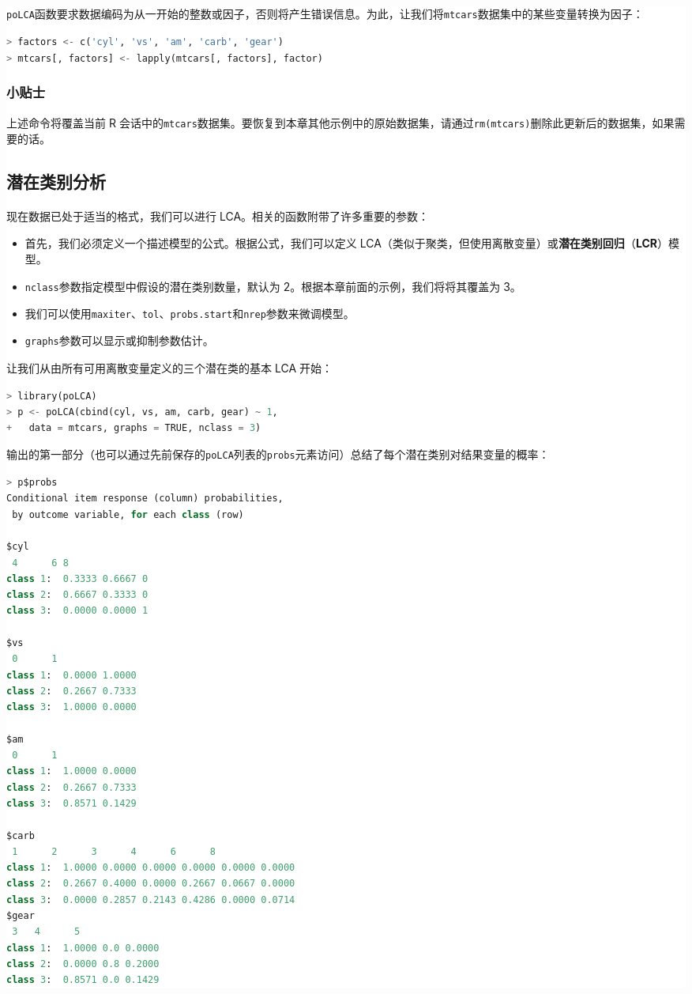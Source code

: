 `poLCA`函数要求数据编码为从一开始的整数或因子，否则将产生错误信息。为此，让我们将`mtcars`数据集中的某些变量转换为因子：

```py
> factors <- c('cyl', 'vs', 'am', 'carb', 'gear')
> mtcars[, factors] <- lapply(mtcars[, factors], factor)

```

### 小贴士

上述命令将覆盖当前 R 会话中的`mtcars`数据集。要恢复到本章其他示例中的原始数据集，请通过`rm(mtcars)`删除此更新后的数据集，如果需要的话。

## 潜在类别分析

现在数据已处于适当的格式，我们可以进行 LCA。相关的函数附带了许多重要的参数：

+   首先，我们必须定义一个描述模型的公式。根据公式，我们可以定义 LCA（类似于聚类，但使用离散变量）或**潜在类别回归**（**LCR**）模型。

+   `nclass`参数指定模型中假设的潜在类别数量，默认为 2。根据本章前面的示例，我们将将其覆盖为 3。

+   我们可以使用`maxiter`、`tol`、`probs.start`和`nrep`参数来微调模型。

+   `graphs`参数可以显示或抑制参数估计。

让我们从由所有可用离散变量定义的三个潜在类的基本 LCA 开始：

```py
> library(poLCA)
> p <- poLCA(cbind(cyl, vs, am, carb, gear) ~ 1,
+   data = mtcars, graphs = TRUE, nclass = 3)

```

输出的第一部分（也可以通过先前保存的`poLCA`列表的`probs`元素访问）总结了每个潜在类别对结果变量的概率：

```py
> p$probs
Conditional item response (column) probabilities,
 by outcome variable, for each class (row) 

$cyl
 4      6 8
class 1:  0.3333 0.6667 0
class 2:  0.6667 0.3333 0
class 3:  0.0000 0.0000 1

$vs
 0      1
class 1:  0.0000 1.0000
class 2:  0.2667 0.7333
class 3:  1.0000 0.0000

$am
 0      1
class 1:  1.0000 0.0000
class 2:  0.2667 0.7333
class 3:  0.8571 0.1429

$carb
 1      2      3      4      6      8
class 1:  1.0000 0.0000 0.0000 0.0000 0.0000 0.0000
class 2:  0.2667 0.4000 0.0000 0.2667 0.0667 0.0000
class 3:  0.0000 0.2857 0.2143 0.4286 0.0000 0.0714
$gear
 3   4      5
class 1:  1.0000 0.0 0.0000
class 2:  0.0000 0.8 0.2000
class 3:  0.8571 0.0 0.1429

```